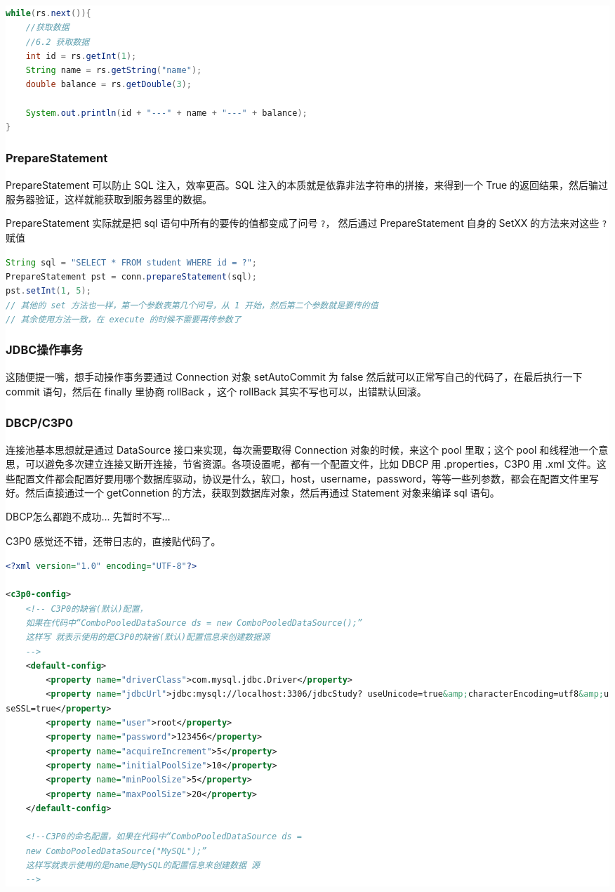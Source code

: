 
```java
while(rs.next()){
    //获取数据
    //6.2 获取数据
    int id = rs.getInt(1);
    String name = rs.getString("name");
    double balance = rs.getDouble(3);

    System.out.println(id + "---" + name + "---" + balance);
}
```
### PrepareStatement

PrepareStatement 可以防止 SQL 注入，效率更高。SQL 注入的本质就是依靠非法字符串的拼接，来得到一个 True 的返回结果，然后骗过服务器验证，这样就能获取到服务器里的数据。

PrepareStatement 实际就是把 sql 语句中所有的要传的值都变成了问号 ```?```， 然后通过 PrepareStatement 自身的 SetXX 的方法来对这些 ```?``` 赋值

```java
String sql = "SELECT * FROM student WHERE id = ?";
PrepareStatement pst = conn.prepareStatement(sql);
pst.setInt(1, 5);
// 其他的 set 方法也一样，第一个参数表第几个问号，从 1 开始，然后第二个参数就是要传的值
// 其余使用方法一致，在 execute 的时候不需要再传参数了
```



### JDBC操作事务

这随便提一嘴，想手动操作事务要通过 Connection 对象 setAutoCommit 为 false 然后就可以正常写自己的代码了，在最后执行一下 commit 语句，然后在 finally 里协商 rollBack ，这个 rollBack 其实不写也可以，出错默认回滚。



### DBCP/C3P0

连接池基本思想就是通过 DataSource 接口来实现，每次需要取得 Connection 对象的时候，来这个 pool 里取；这个 pool 和线程池一个意思，可以避免多次建立连接又断开连接，节省资源。各项设置呢，都有一个配置文件，比如 DBCP 用 .properties，C3P0 用 .xml 文件。这些配置文件都会配置好要用哪个数据库驱动，协议是什么，软口，host，username，password，等等一些列参数，都会在配置文件里写好。然后直接通过一个 getConnetion 的方法，获取到数据库对象，然后再通过 Statement 对象来编译 sql 语句。

DBCP怎么都跑不成功... 先暂时不写... 

C3P0 感觉还不错，还带日志的，直接贴代码了。
```xml
<?xml version="1.0" encoding="UTF-8"?>

<c3p0-config>
    <!-- C3P0的缺省(默认)配置，
    如果在代码中“ComboPooledDataSource ds = new ComboPooledDataSource();”
    这样写 就表示使用的是C3P0的缺省(默认)配置信息来创建数据源
    -->
    <default-config>
        <property name="driverClass">com.mysql.jdbc.Driver</property>
        <property name="jdbcUrl">jdbc:mysql://localhost:3306/jdbcStudy? useUnicode=true&amp;characterEncoding=utf8&amp;useSSL=true</property>
        <property name="user">root</property>
        <property name="password">123456</property>
        <property name="acquireIncrement">5</property>
        <property name="initialPoolSize">10</property>
        <property name="minPoolSize">5</property>
        <property name="maxPoolSize">20</property>
    </default-config>

    <!--C3P0的命名配置，如果在代码中“ComboPooledDataSource ds =
    new ComboPooledDataSource("MySQL");”
    这样写就表示使用的是name是MySQL的配置信息来创建数据 源
    -->
```